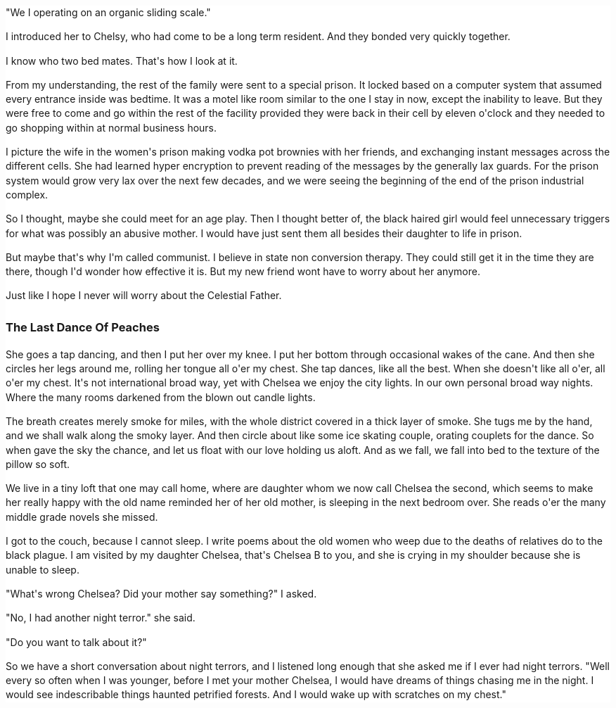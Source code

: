 "We I operating on an organic sliding scale."

I introduced her to Chelsy, who had come to be a long term resident. And they bonded very quickly together.

I know who two bed mates. That's how I look at it.

From my understanding, the rest of the family were sent to a special prison. It locked based on a computer system that assumed every entrance inside was bedtime. It was a motel like room similar to the one I stay in now, except the inability to leave. But they were free to come and go within the rest of the facility provided they were back in their cell by eleven o'clock and they needed to go shopping within at normal business hours.

I picture the wife in the women's prison making vodka pot brownies with her friends, and exchanging instant messages across the different cells. She had learned hyper encryption to prevent reading of the messages by the generally lax guards. For the prison system would grow very lax over the next few decades, and we were seeing the beginning of the end of the prison industrial complex.

So I thought, maybe she could meet for an age play. Then I thought better of, the black haired girl would feel unnecessary triggers for what was possibly an abusive mother. I would have just sent them all besides their daughter to life in prison.

But maybe that's why I'm called communist. I believe in state non conversion therapy. They could still get it in the time they are there, though I'd wonder how effective it is. But my new friend wont have to worry about her anymore.

Just like I hope I never will worry about the Celestial Father.

### The Last Dance Of Peaches
She goes a tap dancing, and then I put her over my knee. I put her bottom through occasional wakes of the cane. And then she circles her legs around me, rolling her tongue all o'er my chest. She tap dances, like all the best. When she doesn't like all o'er, all o'er my chest. It's not international broad way, yet with Chelsea we enjoy the city lights. In our own personal broad way nights. Where the many rooms darkened from the blown out candle lights.

The breath creates merely smoke for miles, with the whole district covered in a thick layer of smoke. She tugs me by the hand, and we shall walk along the smoky layer. And then circle about like some ice skating couple, orating couplets for the dance. So when gave the sky the chance, and let us float with our love holding us aloft. And as we fall, we fall into bed to the texture of the pillow so soft.

We live in a tiny loft that one may call home, where are daughter whom we now call Chelsea the second, which seems to make her really happy with the old name reminded her of her old mother, is sleeping in the next bedroom over. She reads o'er the many middle grade novels she missed.

I got to the couch, because I cannot sleep. I write poems about the old women who weep due to the deaths of relatives do to the black plague. I am visited by my daughter Chelsea, that's Chelsea B to you, and she is crying in my shoulder because she is unable to sleep.

"What's wrong Chelsea? Did your mother say something?" I asked.

"No, I had another night terror." she said.

"Do you want to talk about it?"

So we have a short conversation about night terrors, and I listened long enough that she asked me if I ever had night terrors. "Well every so often when I was younger, before I met your mother Chelsea, I would have dreams of things chasing me in the night. I would see indescribable things haunted petrified forests. And I would wake up with scratches on my chest."

